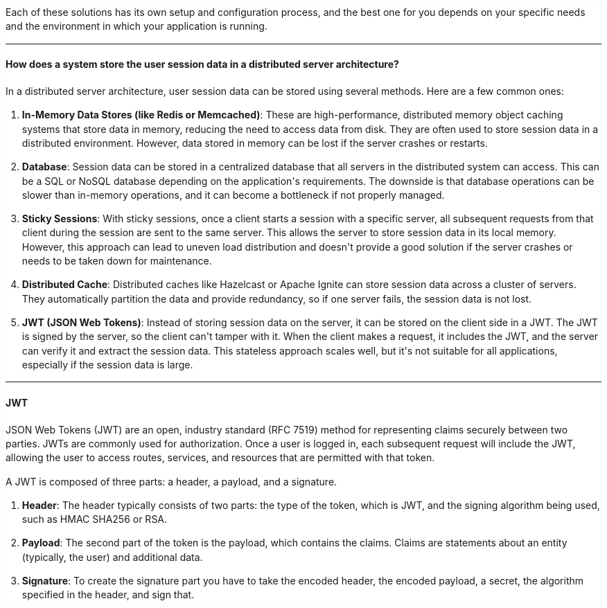 Each of these solutions has its own setup and configuration process, and the best one for you depends on your specific needs and the environment in which your application is running.


-----
#### How does a system store the user session data in a distributed server architecture?


In a distributed server architecture, user session data can be stored using several methods. Here are a few common ones:

1. **In-Memory Data Stores (like Redis or Memcached)**: These are high-performance, distributed memory object caching systems that store data in memory, reducing the need to access data from disk. They are often used to store session data in a distributed environment. However, data stored in memory can be lost if the server crashes or restarts.

2. **Database**: Session data can be stored in a centralized database that all servers in the distributed system can access. This can be a SQL or NoSQL database depending on the application's requirements. The downside is that database operations can be slower than in-memory operations, and it can become a bottleneck if not properly managed.

3. **Sticky Sessions**: With sticky sessions, once a client starts a session with a specific server, all subsequent requests from that client during the session are sent to the same server. This allows the server to store session data in its local memory. However, this approach can lead to uneven load distribution and doesn't provide a good solution if the server crashes or needs to be taken down for maintenance.

4. **Distributed Cache**: Distributed caches like Hazelcast or Apache Ignite can store session data across a cluster of servers. They automatically partition the data and provide redundancy, so if one server fails, the session data is not lost.

5. **JWT (JSON Web Tokens)**: Instead of storing session data on the server, it can be stored on the client side in a JWT. The JWT is signed by the server, so the client can't tamper with it. When the client makes a request, it includes the JWT, and the server can verify it and extract the session data. This stateless approach scales well, but it's not suitable for all applications, especially if the session data is large.

---
#### JWT 

JSON Web Tokens (JWT) are an open, industry standard (RFC 7519) method for representing claims securely between two parties. JWTs are commonly used for authorization. Once a user is logged in, each subsequent request will include the JWT, allowing the user to access routes, services, and resources that are permitted with that token.

A JWT is composed of three parts: a header, a payload, and a signature.

1. **Header**: The header typically consists of two parts: the type of the token, which is JWT, and the signing algorithm being used, such as HMAC SHA256 or RSA.

2. **Payload**: The second part of the token is the payload, which contains the claims. Claims are statements about an entity (typically, the user) and additional data.

3. **Signature**: To create the signature part you have to take the encoded header, the encoded payload, a secret, the algorithm specified in the header, and sign that.
